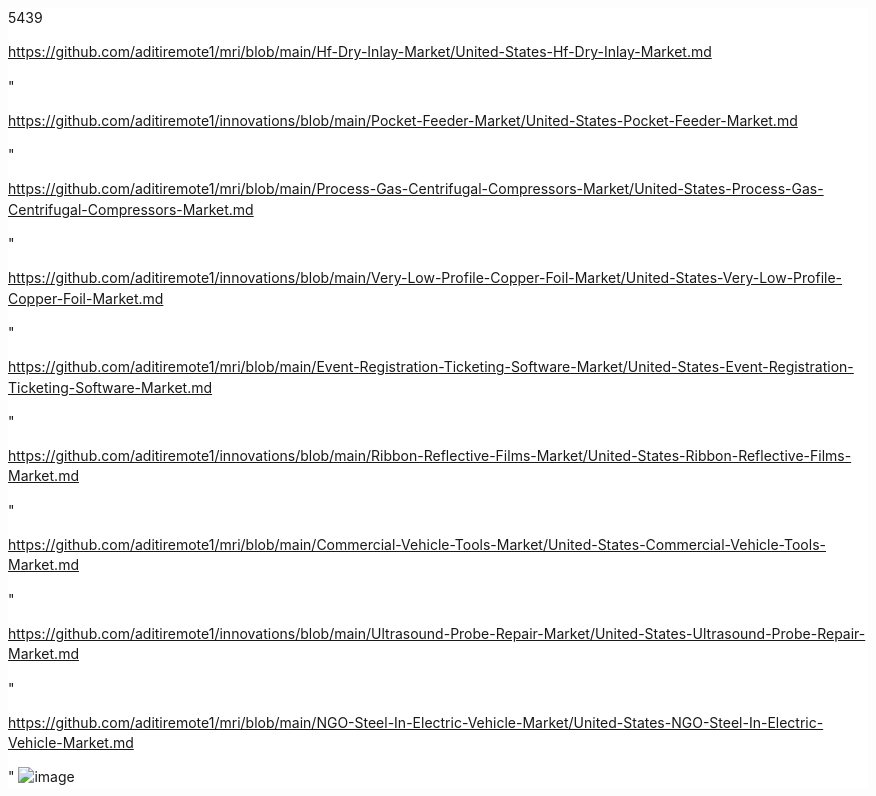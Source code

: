 5439</p><p><a href="https://github.com/aditiremote1/mri/blob/main/Hf-Dry-Inlay-Market/United-States-Hf-Dry-Inlay-Market.md">https://github.com/aditiremote1/mri/blob/main/Hf-Dry-Inlay-Market/United-States-Hf-Dry-Inlay-Market.md</a></p>"<p><a href="https://github.com/aditiremote1/innovations/blob/main/Pocket-Feeder-Market/United-States-Pocket-Feeder-Market.md">https://github.com/aditiremote1/innovations/blob/main/Pocket-Feeder-Market/United-States-Pocket-Feeder-Market.md</a></p>"<p><a href="https://github.com/aditiremote1/mri/blob/main/Process-Gas-Centrifugal-Compressors-Market/United-States-Process-Gas-Centrifugal-Compressors-Market.md">https://github.com/aditiremote1/mri/blob/main/Process-Gas-Centrifugal-Compressors-Market/United-States-Process-Gas-Centrifugal-Compressors-Market.md</a></p>"<p><a href="https://github.com/aditiremote1/innovations/blob/main/Very-Low-Profile-Copper-Foil-Market/United-States-Very-Low-Profile-Copper-Foil-Market.md">https://github.com/aditiremote1/innovations/blob/main/Very-Low-Profile-Copper-Foil-Market/United-States-Very-Low-Profile-Copper-Foil-Market.md</a></p>"<p><a href="https://github.com/aditiremote1/mri/blob/main/Event-Registration-Ticketing-Software-Market/United-States-Event-Registration-Ticketing-Software-Market.md">https://github.com/aditiremote1/mri/blob/main/Event-Registration-Ticketing-Software-Market/United-States-Event-Registration-Ticketing-Software-Market.md</a></p>"<p><a href="https://github.com/aditiremote1/innovations/blob/main/Ribbon-Reflective-Films-Market/United-States-Ribbon-Reflective-Films-Market.md">https://github.com/aditiremote1/innovations/blob/main/Ribbon-Reflective-Films-Market/United-States-Ribbon-Reflective-Films-Market.md</a></p>"<p><a href="https://github.com/aditiremote1/mri/blob/main/Commercial-Vehicle-Tools-Market/United-States-Commercial-Vehicle-Tools-Market.md">https://github.com/aditiremote1/mri/blob/main/Commercial-Vehicle-Tools-Market/United-States-Commercial-Vehicle-Tools-Market.md</a></p>"<p><a href="https://github.com/aditiremote1/innovations/blob/main/Ultrasound-Probe-Repair-Market/United-States-Ultrasound-Probe-Repair-Market.md">https://github.com/aditiremote1/innovations/blob/main/Ultrasound-Probe-Repair-Market/United-States-Ultrasound-Probe-Repair-Market.md</a></p>"<p><a href="https://github.com/aditiremote1/mri/blob/main/NGO-Steel-In-Electric-Vehicle-Market/United-States-NGO-Steel-In-Electric-Vehicle-Market.md">https://github.com/aditiremote1/mri/blob/main/NGO-Steel-In-Electric-Vehicle-Market/United-States-NGO-Steel-In-Electric-Vehicle-Market.md</a></p>"
![image](https://github.com/user-attachments/assets/0e1a4dc1-5a9c-4e9d-b35f-d09cfc3080ec)
